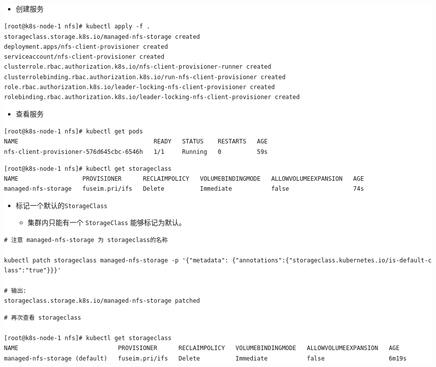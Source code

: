 


* 创建服务

```
[root@k8s-node-1 nfs]# kubectl apply -f .
storageclass.storage.k8s.io/managed-nfs-storage created
deployment.apps/nfs-client-provisioner created
serviceaccount/nfs-client-provisioner created
clusterrole.rbac.authorization.k8s.io/nfs-client-provisioner-runner created
clusterrolebinding.rbac.authorization.k8s.io/run-nfs-client-provisioner created
role.rbac.authorization.k8s.io/leader-locking-nfs-client-provisioner created
rolebinding.rbac.authorization.k8s.io/leader-locking-nfs-client-provisioner created
```



* 查看服务

```
[root@k8s-node-1 nfs]# kubectl get pods
NAME                                      READY   STATUS    RESTARTS   AGE
nfs-client-provisioner-576d645cbc-6546h   1/1     Running   0          59s
```


```
[root@k8s-node-1 nfs]# kubectl get storageclass
NAME                  PROVISIONER      RECLAIMPOLICY   VOLUMEBINDINGMODE   ALLOWVOLUMEEXPANSION   AGE
managed-nfs-storage   fuseim.pri/ifs   Delete          Immediate           false                  74s

```


* 标记一个默认的`StorageClass`

  * 集群内只能有一个 `StorageClass` 能够标记为默认。

```
# 注意 managed-nfs-storage 为 storageclass的名称

kubectl patch storageclass managed-nfs-storage -p '{"metadata": {"annotations":{"storageclass.kubernetes.io/is-default-class":"true"}}}'

# 输出:
storageclass.storage.k8s.io/managed-nfs-storage patched
```


```
# 再次查看 storageclass

[root@k8s-node-1 nfs]# kubectl get storageclass
NAME                            PROVISIONER      RECLAIMPOLICY   VOLUMEBINDINGMODE   ALLOWVOLUMEEXPANSION   AGE
managed-nfs-storage (default)   fuseim.pri/ifs   Delete          Immediate           false                  6m19s
```


  [1]: https://jicki.cn/img/posts/kubesphere/kubesphere.png
  [2]: https://jicki.cn/img/posts/kubesphere/kubesphere-1.png
  [3]: https://jicki.cn/img/posts/kubesphere/kubesphere-2.png
  [4]: https://jicki.cn/img/posts/kubesphere/kubesphere-3.png
  [5]: https://jicki.cn/img/posts/kubesphere/kubesphere-4.png
  [6]: https://jicki.cn/img/posts/kubesphere/kubesphere-5.png